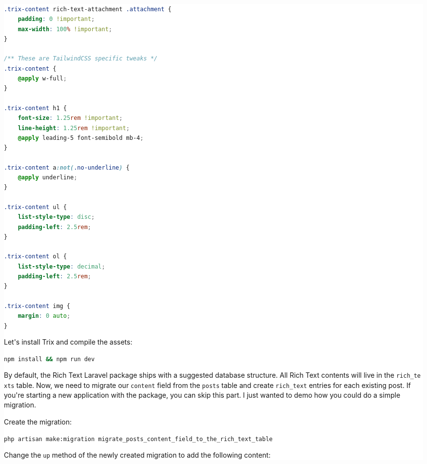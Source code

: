 ```css
.trix-content rich-text-attachment .attachment {
    padding: 0 !important;
    max-width: 100% !important;
}

/** These are TailwindCSS specific tweaks */
.trix-content {
    @apply w-full;
}

.trix-content h1 {
    font-size: 1.25rem !important;
    line-height: 1.25rem !important;
    @apply leading-5 font-semibold mb-4;
}

.trix-content a:not(.no-underline) {
    @apply underline;
}

.trix-content ul {
    list-style-type: disc;
    padding-left: 2.5rem;
}

.trix-content ol {
    list-style-type: decimal;
    padding-left: 2.5rem;
}

.trix-content img {
    margin: 0 auto;
}
```

Let's install Trix and compile the assets:

```bash
npm install && npm run dev
```

By default, the Rich Text Laravel package ships with a suggested database structure. All Rich Text contents will live in the `rich_texts` table. Now, we need to migrate our `content` field from the `posts` table and create `rich_text` entries for each existing post. If you're starting a new application with the package, you can skip this part. I just wanted to demo how you could do a simple migration.

Create the migration:

```bash
php artisan make:migration migrate_posts_content_field_to_the_rich_text_table
```

Change the `up` method of the newly created migration to add the following content:
